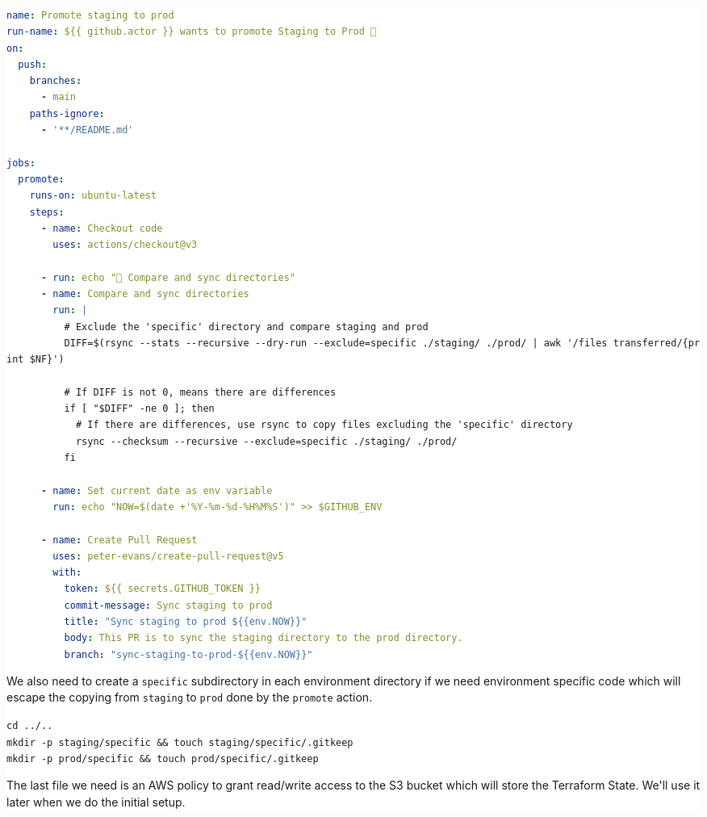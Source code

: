 ```yaml
name: Promote staging to prod
run-name: ${{ github.actor }} wants to promote Staging to Prod 🚀
on:
  push:
    branches:
      - main
    paths-ignore:
      - '**/README.md'

jobs:
  promote:
    runs-on: ubuntu-latest
    steps:
      - name: Checkout code
        uses: actions/checkout@v3

      - run: echo "🔎 Compare and sync directories"
      - name: Compare and sync directories
        run: |
          # Exclude the 'specific' directory and compare staging and prod
          DIFF=$(rsync --stats --recursive --dry-run --exclude=specific ./staging/ ./prod/ | awk '/files transferred/{print $NF}')

          # If DIFF is not 0, means there are differences
          if [ "$DIFF" -ne 0 ]; then
            # If there are differences, use rsync to copy files excluding the 'specific' directory
            rsync --checksum --recursive --exclude=specific ./staging/ ./prod/
          fi

      - name: Set current date as env variable
        run: echo "NOW=$(date +'%Y-%m-%d-%H%M%S')" >> $GITHUB_ENV

      - name: Create Pull Request
        uses: peter-evans/create-pull-request@v5
        with:
          token: ${{ secrets.GITHUB_TOKEN }}
          commit-message: Sync staging to prod
          title: "Sync staging to prod ${{env.NOW}}"
          body: This PR is to sync the staging directory to the prod directory.
          branch: "sync-staging-to-prod-${{env.NOW}}"
```

We also need to create a `specific` subdirectory in each environment directory if we need environment specific code which will escape the copying from `staging` to `prod` done by the `promote` action.
```
cd ../..
mkdir -p staging/specific && touch staging/specific/.gitkeep 
mkdir -p prod/specific && touch prod/specific/.gitkeep
```

The last file we need is an AWS policy to grant read/write access to the S3 bucket which will store the Terraform State. We'll use it later when we do the initial setup.
